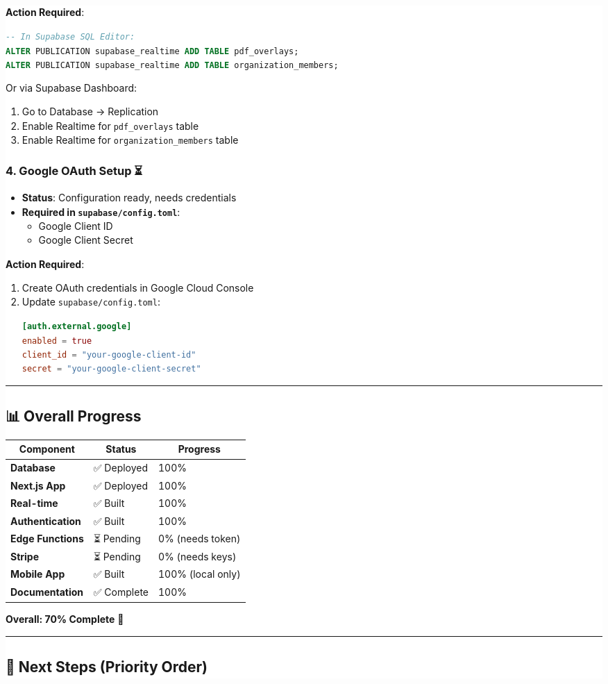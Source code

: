 **Action Required**:
```sql
-- In Supabase SQL Editor:
ALTER PUBLICATION supabase_realtime ADD TABLE pdf_overlays;
ALTER PUBLICATION supabase_realtime ADD TABLE organization_members;
```

Or via Supabase Dashboard:
1. Go to Database → Replication
2. Enable Realtime for `pdf_overlays` table
3. Enable Realtime for `organization_members` table

### 4. **Google OAuth Setup** ⏳
- **Status**: Configuration ready, needs credentials
- **Required in `supabase/config.toml`**:
  - Google Client ID
  - Google Client Secret

**Action Required**:
1. Create OAuth credentials in Google Cloud Console
2. Update `supabase/config.toml`:
   ```toml
   [auth.external.google]
   enabled = true
   client_id = "your-google-client-id"
   secret = "your-google-client-secret"
   ```

---

## 📊 Overall Progress

| Component | Status | Progress |
|-----------|--------|----------|
| **Database** | ✅ Deployed | 100% |
| **Next.js App** | ✅ Deployed | 100% |
| **Real-time** | ✅ Built | 100% |
| **Authentication** | ✅ Built | 100% |
| **Edge Functions** | ⏳ Pending | 0% (needs token) |
| **Stripe** | ⏳ Pending | 0% (needs keys) |
| **Mobile App** | ✅ Built | 100% (local only) |
| **Documentation** | ✅ Complete | 100% |

**Overall: 70% Complete** 🎯

---

## 🚀 Next Steps (Priority Order)
